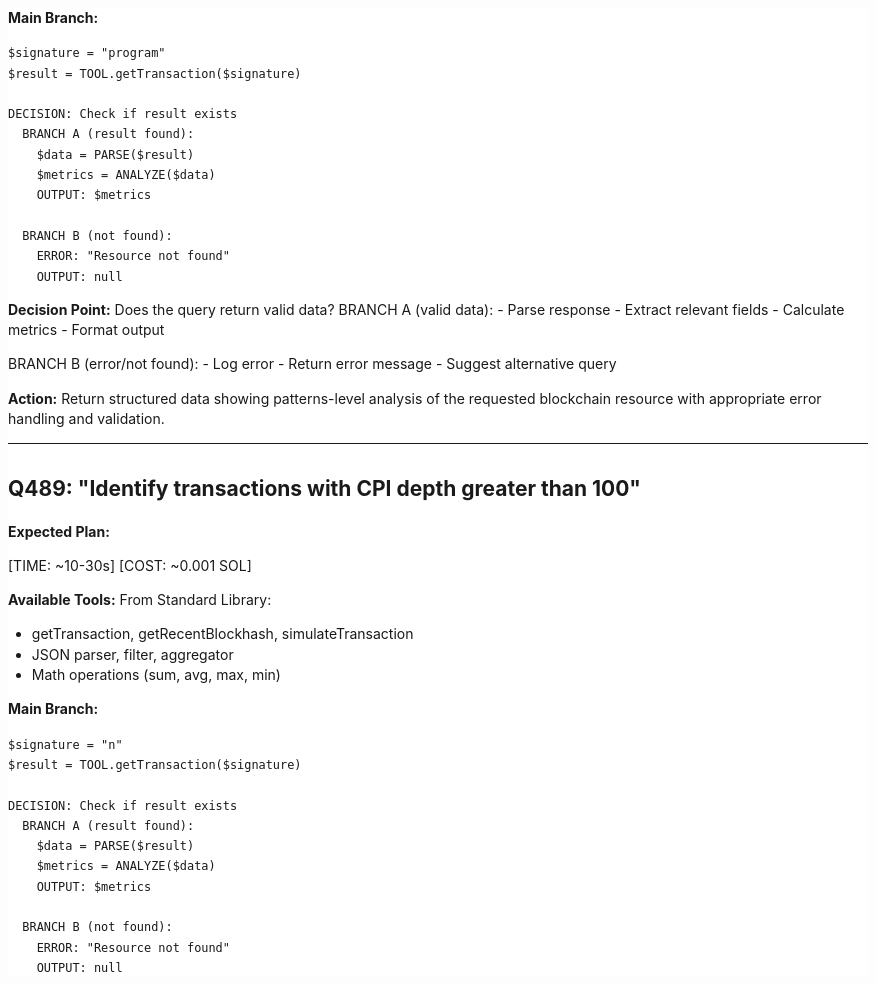 **Main Branch:**
```
$signature = "program"
$result = TOOL.getTransaction($signature)

DECISION: Check if result exists
  BRANCH A (result found):
    $data = PARSE($result)
    $metrics = ANALYZE($data)
    OUTPUT: $metrics

  BRANCH B (not found):
    ERROR: "Resource not found"
    OUTPUT: null
```

**Decision Point:** Does the query return valid data?
  BRANCH A (valid data):
    - Parse response
    - Extract relevant fields
    - Calculate metrics
    - Format output

  BRANCH B (error/not found):
    - Log error
    - Return error message
    - Suggest alternative query

**Action:**
Return structured data showing patterns-level analysis of the requested blockchain resource with appropriate error handling and validation.

---

## Q489: "Identify transactions with CPI depth greater than 100"

**Expected Plan:**

[TIME: ~10-30s] [COST: ~0.001 SOL]

**Available Tools:**
From Standard Library:
  - getTransaction, getRecentBlockhash, simulateTransaction
  - JSON parser, filter, aggregator
  - Math operations (sum, avg, max, min)

**Main Branch:**
```
$signature = "n"
$result = TOOL.getTransaction($signature)

DECISION: Check if result exists
  BRANCH A (result found):
    $data = PARSE($result)
    $metrics = ANALYZE($data)
    OUTPUT: $metrics

  BRANCH B (not found):
    ERROR: "Resource not found"
    OUTPUT: null
```
